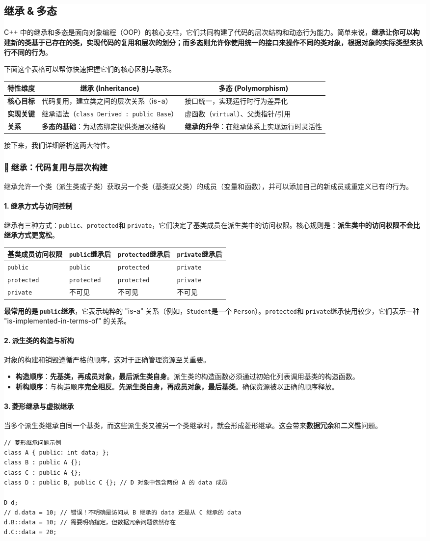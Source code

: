 ## 继承 & 多态

C++ 中的继承和多态是面向对象编程（OOP）的核心支柱，它们共同构建了代码的层次结构和动态行为能力。简单来说，**继承让你可以构建新的类基于已存在的类，实现代码的复用和层次的划分；而多态则允许你使用统一的接口来操作不同的类对象，根据对象的实际类型来执行不同的行为**。

下面这个表格可以帮你快速把握它们的核心区别与联系。

| 特性维度     | **继承 (Inheritance)**                    | **多态 (Polymorphism)**                      |
| ------------ | ----------------------------------------- | -------------------------------------------- |
| **核心目标** | 代码复用，建立类之间的层次关系（is-a）    | 接口统一，实现运行时行为差异化               |
| **实现关键** | 继承语法（`class Derived : public Base`） | 虚函数（`virtual`）、父类指针/引用           |
| **关系**     | **多态的基础**：为动态绑定提供类层次结构  | **继承的升华**：在继承体系上实现运行时灵活性 |

接下来，我们详细解析这两大特性。

### 🧬 继承：代码复用与层次构建

继承允许一个类（派生类或子类）获取另一个类（基类或父类）的成员（变量和函数），并可以添加自己的新成员或重定义已有的行为。

#### 1. 继承方式与访问控制

继承有三种方式：`public`、`protected`和 `private`，它们决定了基类成员在派生类中的访问权限。核心规则是：**派生类中的访问权限不会比继承方式更宽松**。

| 基类成员访问权限 | `public`继承后 | `protected`继承后 | `private`继承后 |
| ---------------- | -------------- | ----------------- | --------------- |
| `public`         | `public`       | `protected`       | `private`       |
| `protected`      | `protected`    | `protected`       | `private`       |
| `private`        | 不可见         | 不可见            | 不可见          |

**最常用的是 `public`继承**，它表示纯粹的 "is-a" 关系（例如，`Student`是一个 `Person`）。`protected`和 `private`继承使用较少，它们表示一种 "is-implemented-in-terms-of" 的关系。

#### 2. 派生类的构造与析构

对象的构建和销毁遵循严格的顺序，这对于正确管理资源至关重要。

- **构造顺序**：**先基类，再成员对象，最后派生类自身**。派生类的构造函数必须通过初始化列表调用基类的构造函数。
- **析构顺序**：与构造顺序**完全相反**。**先派生类自身，再成员对象，最后基类**。确保资源被以正确的顺序释放。

#### 3. 菱形继承与虚拟继承

当多个派生类继承自同一个基类，而这些派生类又被另一个类继承时，就会形成菱形继承。这会带来**数据冗余**和**二义性**问题。

```
// 菱形继承问题示例
class A { public: int data; };
class B : public A {};
class C : public A {};
class D : public B, public C {}; // D 对象中包含两份 A 的 data 成员

D d;
// d.data = 10; // 错误！不明确是访问从 B 继承的 data 还是从 C 继承的 data
d.B::data = 10; // 需要明确指定，但数据冗余问题依然存在
d.C::data = 20;
```
